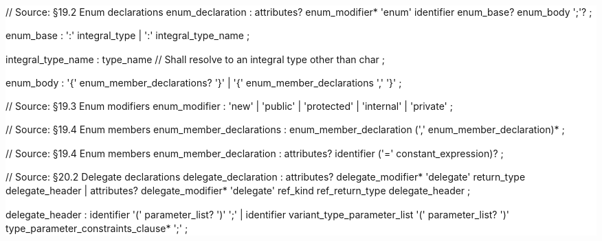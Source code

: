 // Source: §19.2 Enum declarations
enum_declaration
: attributes? enum_modifier* 'enum' identifier enum_base? enum_body ';'?
;

enum_base
: ':' integral_type
| ':' integral_type_name
;

integral_type_name
: type_name // Shall resolve to an integral type other than char
;

enum_body
: '{' enum_member_declarations? '}'
| '{' enum_member_declarations ',' '}'
;

// Source: §19.3 Enum modifiers
enum_modifier
: 'new'
| 'public'
| 'protected'
| 'internal'
| 'private'
;

// Source: §19.4 Enum members
enum_member_declarations
: enum_member_declaration (',' enum_member_declaration)*
;

// Source: §19.4 Enum members
enum_member_declaration
: attributes? identifier ('=' constant_expression)?
;

// Source: §20.2 Delegate declarations
delegate_declaration
: attributes? delegate_modifier* 'delegate' return_type delegate_header
| attributes? delegate_modifier* 'delegate' ref_kind ref_return_type
delegate_header
;

delegate_header
: identifier '(' parameter_list? ')' ';'
| identifier variant_type_parameter_list '(' parameter_list? ')'
type_parameter_constraints_clause* ';'
;
